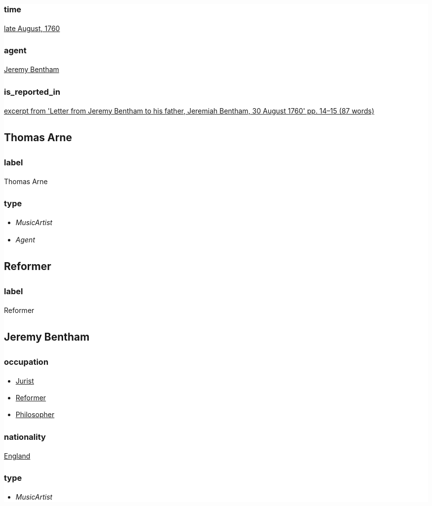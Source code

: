 ### time


[late August, 1760](#late-August-1760)

### agent


[Jeremy Bentham](#Jeremy-Bentham)

### is_reported_in


[excerpt from 'Letter from Jeremy Bentham to his father, Jeremiah Bentham, 30 August 1760' pp. 14–15 (87 words)](#excerpt-from-'Letter-from-Jeremy-Bentham-to-his-father-Jeremiah-Bentham-30-August-1760'-pp.-14–15-(87-words))

## Thomas Arne

### label


Thomas Arne

### type

 - *MusicArtist*

 - *Agent*

## Reformer

### label


Reformer

## Jeremy Bentham

### occupation

 - [Jurist](#Jurist)

 - [Reformer](#Reformer)

 - [Philosopher](#Philosopher)

### nationality


[England](#England)

### type

 - *MusicArtist*
